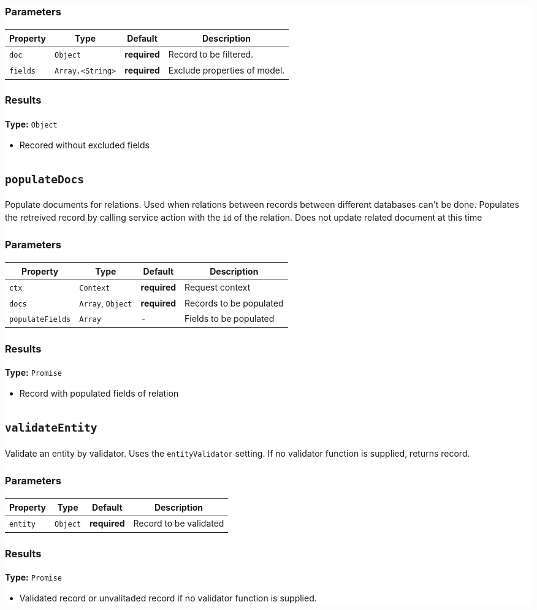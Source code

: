 ### Parameters
| Property | Type | Default | Description |
| -------- | ---- | ------- | ----------- |
| `doc` | `Object` | **required** | Record to be filtered. |
| `fields` | `Array.<String>` | **required** | Exclude properties of model. |

### Results
**Type:** `Object`

- Recored without excluded fields


## `populateDocs` 

Populate documents for relations.
Used when relations between records between different databases can't be done.
Populates the retreived record by calling service action with the `id` of the relation.
Does not update related document at this time

### Parameters
| Property | Type | Default | Description |
| -------- | ---- | ------- | ----------- |
| `ctx` | `Context` | **required** | Request context |
| `docs` | `Array`, `Object` | **required** | Records to be populated |
| `populateFields` | `Array` | - | Fields to be populated |

### Results
**Type:** `Promise`

- Record with populated fields of relation


## `validateEntity` 

Validate an entity by validator.
Uses the `entityValidator` setting. If no validator function is supplied, returns record.

### Parameters
| Property | Type | Default | Description |
| -------- | ---- | ------- | ----------- |
| `entity` | `Object` | **required** | Record to be validated |

### Results
**Type:** `Promise`

- Validated record or unvalitaded record if no validator function is supplied.

